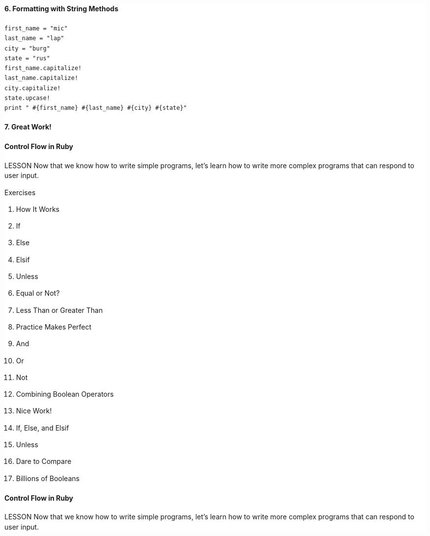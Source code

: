 #### 6. Formatting with String Methods
```
first_name = "mic"
last_name = "lap"
city = "burg"
state = "rus"
first_name.capitalize!
last_name.capitalize!
city.capitalize!
state.upcase!
print " #{first_name} #{last_name} #{city} #{state}"
```
#### 7. Great Work!

#### Control Flow in Ruby
LESSON
Now that we know how to write simple programs, let’s learn how to write more complex programs that can respond to user input.

Exercises

1. How It Works

2. If

3. Else

4. Elsif

5. Unless

6. Equal or Not?

7. Less Than or Greater Than

8. Practice Makes Perfect

9. And

10. Or

11. Not

12. Combining Boolean Operators

13. Nice Work!

14. If, Else, and Elsif

15. Unless

16. Dare to Compare

17. Billions of Booleans

#### Control Flow in Ruby
LESSON
Now that we know how to write simple programs, let’s learn how to write more complex programs that can respond to user input.
